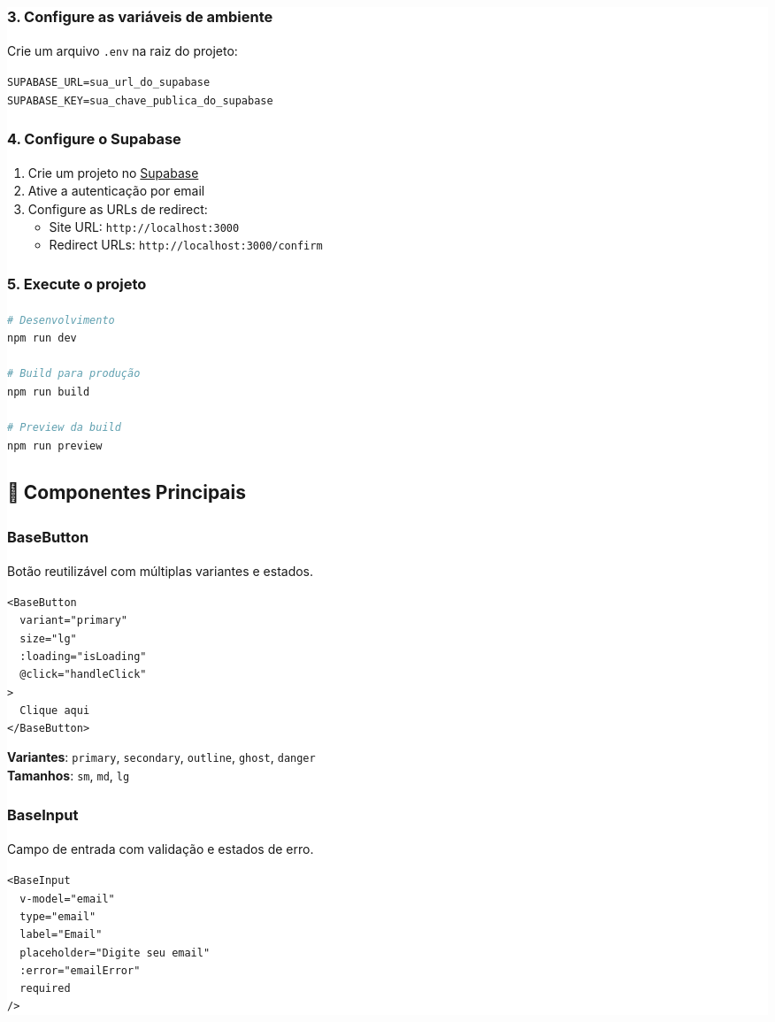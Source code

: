 ### 3. Configure as variáveis de ambiente
Crie um arquivo `.env` na raiz do projeto:

```env
SUPABASE_URL=sua_url_do_supabase
SUPABASE_KEY=sua_chave_publica_do_supabase
```

### 4. Configure o Supabase
1. Crie um projeto no [Supabase](https://supabase.com/)
2. Ative a autenticação por email
3. Configure as URLs de redirect:
   - Site URL: `http://localhost:3000`
   - Redirect URLs: `http://localhost:3000/confirm`

### 5. Execute o projeto
```bash
# Desenvolvimento
npm run dev

# Build para produção
npm run build

# Preview da build
npm run preview
```

## 🎯 Componentes Principais

### BaseButton
Botão reutilizável com múltiplas variantes e estados.

```vue
<BaseButton 
  variant="primary" 
  size="lg" 
  :loading="isLoading"
  @click="handleClick"
>
  Clique aqui
</BaseButton>
```

**Variantes**: `primary`, `secondary`, `outline`, `ghost`, `danger`  
**Tamanhos**: `sm`, `md`, `lg`

### BaseInput
Campo de entrada com validação e estados de erro.

```vue
<BaseInput
  v-model="email"
  type="email"
  label="Email"
  placeholder="Digite seu email"
  :error="emailError"
  required
/>
```
